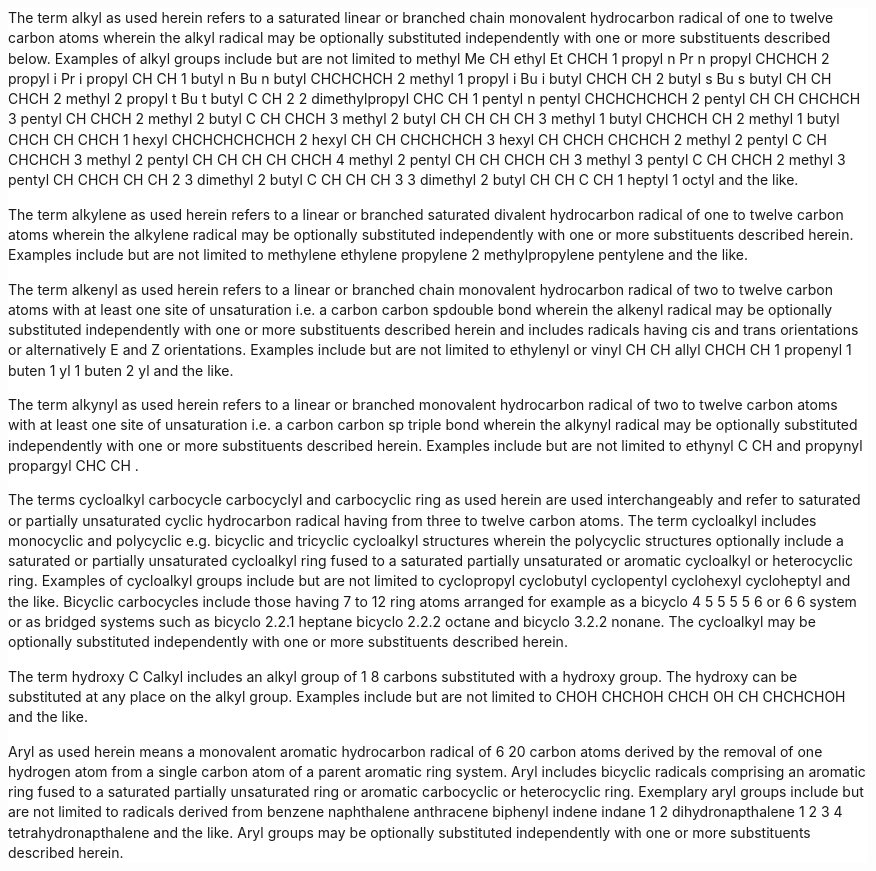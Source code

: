 The term alkyl as used herein refers to a saturated linear or branched chain monovalent hydrocarbon radical of one to twelve carbon atoms wherein the alkyl radical may be optionally substituted independently with one or more substituents described below. Examples of alkyl groups include but are not limited to methyl Me CH ethyl Et CHCH 1 propyl n Pr n propyl CHCHCH 2 propyl i Pr i propyl CH CH 1 butyl n Bu n butyl CHCHCHCH 2 methyl 1 propyl i Bu i butyl CHCH CH 2 butyl s Bu s butyl CH CH CHCH 2 methyl 2 propyl t Bu t butyl C CH 2 2 dimethylpropyl CHC CH 1 pentyl n pentyl CHCHCHCHCH 2 pentyl CH CH CHCHCH 3 pentyl CH CHCH 2 methyl 2 butyl C CH CHCH 3 methyl 2 butyl CH CH CH CH 3 methyl 1 butyl CHCHCH CH 2 methyl 1 butyl CHCH CH CHCH 1 hexyl CHCHCHCHCHCH 2 hexyl CH CH CHCHCHCH 3 hexyl CH CHCH CHCHCH 2 methyl 2 pentyl C CH CHCHCH 3 methyl 2 pentyl CH CH CH CH CHCH 4 methyl 2 pentyl CH CH CHCH CH 3 methyl 3 pentyl C CH CHCH 2 methyl 3 pentyl CH CHCH CH CH 2 3 dimethyl 2 butyl C CH CH CH 3 3 dimethyl 2 butyl CH CH C CH 1 heptyl 1 octyl and the like.

The term alkylene as used herein refers to a linear or branched saturated divalent hydrocarbon radical of one to twelve carbon atoms wherein the alkylene radical may be optionally substituted independently with one or more substituents described herein. Examples include but are not limited to methylene ethylene propylene 2 methylpropylene pentylene and the like.

The term alkenyl as used herein refers to a linear or branched chain monovalent hydrocarbon radical of two to twelve carbon atoms with at least one site of unsaturation i.e. a carbon carbon spdouble bond wherein the alkenyl radical may be optionally substituted independently with one or more substituents described herein and includes radicals having cis and trans orientations or alternatively E and Z orientations. Examples include but are not limited to ethylenyl or vinyl CH CH allyl CHCH CH 1 propenyl 1 buten 1 yl 1 buten 2 yl and the like.

The term alkynyl as used herein refers to a linear or branched monovalent hydrocarbon radical of two to twelve carbon atoms with at least one site of unsaturation i.e. a carbon carbon sp triple bond wherein the alkynyl radical may be optionally substituted independently with one or more substituents described herein. Examples include but are not limited to ethynyl C CH and propynyl propargyl CHC CH .

The terms cycloalkyl carbocycle carbocyclyl and carbocyclic ring as used herein are used interchangeably and refer to saturated or partially unsaturated cyclic hydrocarbon radical having from three to twelve carbon atoms. The term cycloalkyl includes monocyclic and polycyclic e.g. bicyclic and tricyclic cycloalkyl structures wherein the polycyclic structures optionally include a saturated or partially unsaturated cycloalkyl ring fused to a saturated partially unsaturated or aromatic cycloalkyl or heterocyclic ring. Examples of cycloalkyl groups include but are not limited to cyclopropyl cyclobutyl cyclopentyl cyclohexyl cycloheptyl and the like. Bicyclic carbocycles include those having 7 to 12 ring atoms arranged for example as a bicyclo 4 5 5 5 5 6 or 6 6 system or as bridged systems such as bicyclo 2.2.1 heptane bicyclo 2.2.2 octane and bicyclo 3.2.2 nonane. The cycloalkyl may be optionally substituted independently with one or more substituents described herein.

The term hydroxy C Calkyl includes an alkyl group of 1 8 carbons substituted with a hydroxy group. The hydroxy can be substituted at any place on the alkyl group. Examples include but are not limited to CHOH CHCHOH CHCH OH CH CHCHCHOH and the like.

 Aryl as used herein means a monovalent aromatic hydrocarbon radical of 6 20 carbon atoms derived by the removal of one hydrogen atom from a single carbon atom of a parent aromatic ring system. Aryl includes bicyclic radicals comprising an aromatic ring fused to a saturated partially unsaturated ring or aromatic carbocyclic or heterocyclic ring. Exemplary aryl groups include but are not limited to radicals derived from benzene naphthalene anthracene biphenyl indene indane 1 2 dihydronapthalene 1 2 3 4 tetrahydronapthalene and the like. Aryl groups may be optionally substituted independently with one or more substituents described herein.
